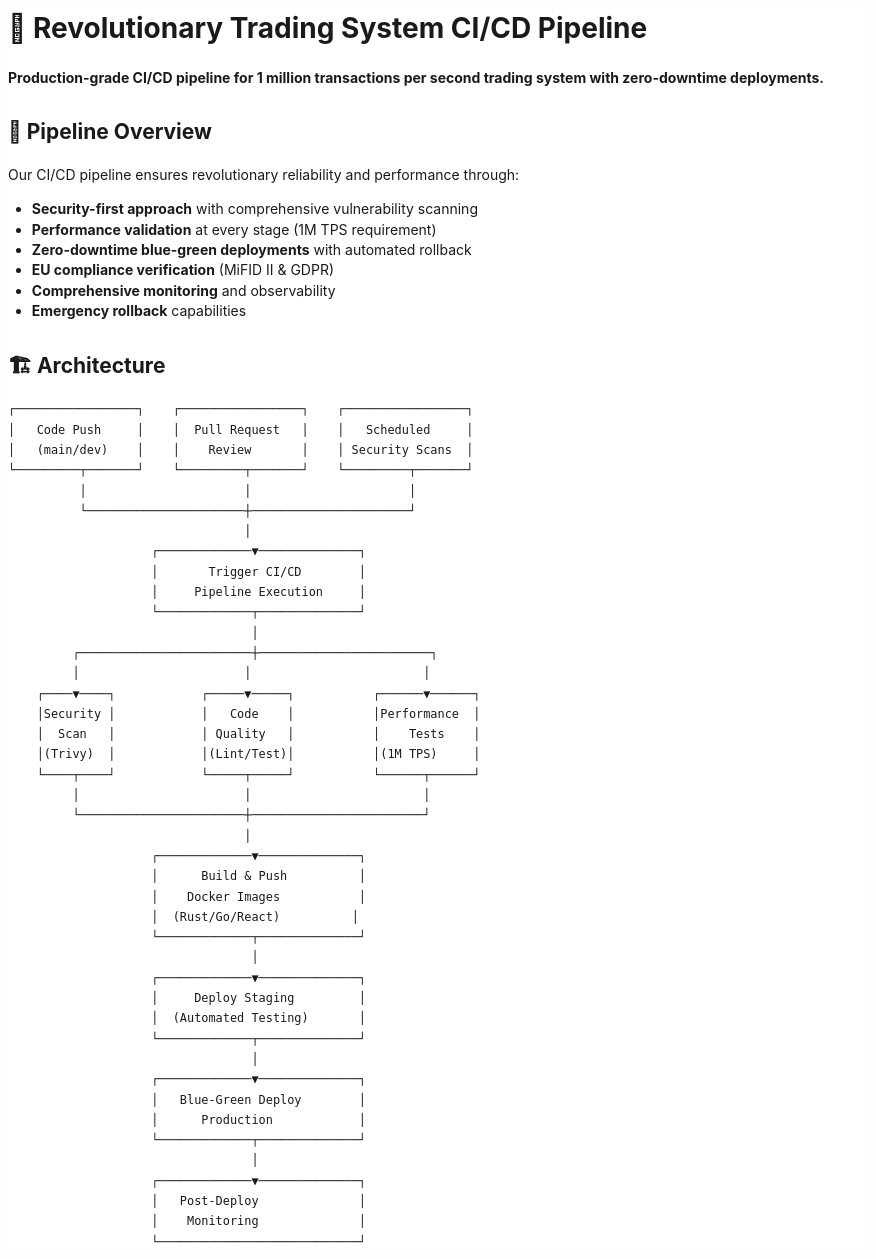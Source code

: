 # 🚀 Revolutionary Trading System CI/CD Pipeline

**Production-grade CI/CD pipeline for 1 million transactions per second trading system with zero-downtime deployments.**

## 🎯 Pipeline Overview

Our CI/CD pipeline ensures revolutionary reliability and performance through:

- **Security-first approach** with comprehensive vulnerability scanning
- **Performance validation** at every stage (1M TPS requirement)
- **Zero-downtime blue-green deployments** with automated rollback
- **EU compliance verification** (MiFID II & GDPR)
- **Comprehensive monitoring** and observability
- **Emergency rollback** capabilities

## 🏗️ Architecture

```
┌─────────────────┐    ┌─────────────────┐    ┌─────────────────┐
│   Code Push     │    │  Pull Request   │    │   Scheduled     │
│   (main/dev)    │    │    Review       │    │ Security Scans  │
└─────────┬───────┘    └─────────┬───────┘    └─────────┬───────┘
          │                      │                      │
          └──────────────────────┼──────────────────────┘
                                 │
                    ┌─────────────▼──────────────┐
                    │       Trigger CI/CD        │
                    │     Pipeline Execution     │
                    └─────────────┬──────────────┘
                                  │
         ┌────────────────────────┼────────────────────────┐
         │                       │                        │
    ┌────▼────┐            ┌─────▼─────┐           ┌──────▼──────┐
    │Security │            │   Code    │           │Performance  │
    │  Scan   │            │ Quality   │           │    Tests    │
    │(Trivy)  │            │(Lint/Test)│           │(1M TPS)     │
    └────┬────┘            └─────┬─────┘           └──────┬──────┘
         │                       │                        │
         └───────────────────────┼────────────────────────┘
                                 │
                    ┌─────────────▼──────────────┐
                    │      Build & Push          │
                    │    Docker Images           │
                    │  (Rust/Go/React)          │
                    └─────────────┬──────────────┘
                                  │
                    ┌─────────────▼──────────────┐
                    │     Deploy Staging         │
                    │  (Automated Testing)       │
                    └─────────────┬──────────────┘
                                  │
                    ┌─────────────▼──────────────┐
                    │   Blue-Green Deploy        │
                    │      Production            │
                    └─────────────┬──────────────┘
                                  │
                    ┌─────────────▼──────────────┐
                    │   Post-Deploy              │
                    │    Monitoring              │
                    └────────────────────────────┘
```
